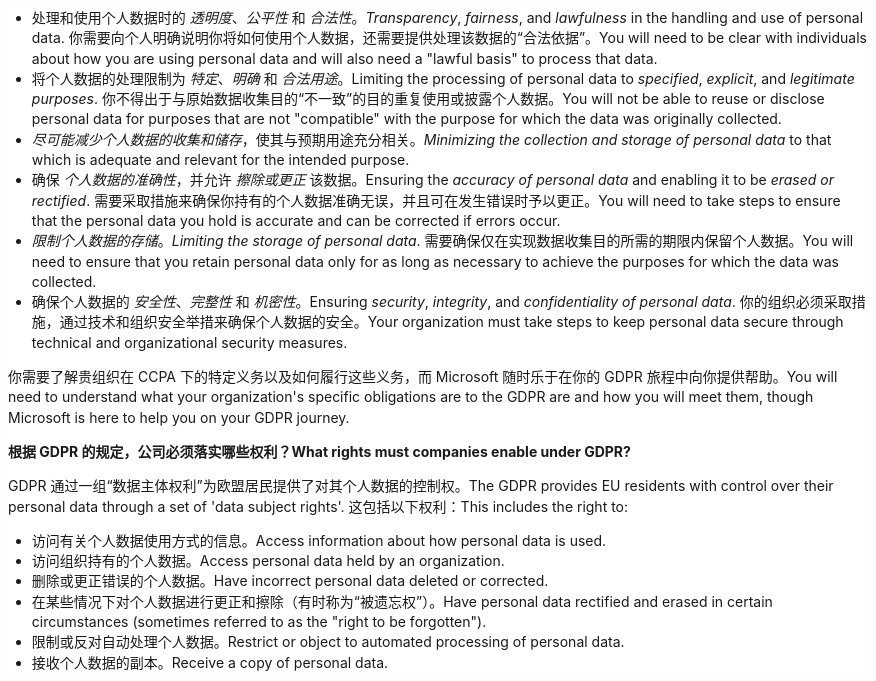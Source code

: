 - <span data-ttu-id="09a4c-270">处理和使用个人数据时的 *透明度*、*公平性* 和 *合法性*。</span><span class="sxs-lookup"><span data-stu-id="09a4c-270">*Transparency*, *fairness*, and *lawfulness* in the handling and use of personal data.</span></span> <span data-ttu-id="09a4c-271">你需要向个人明确说明你将如何使用个人数据，还需要提供处理该数据的“合法依据”。</span><span class="sxs-lookup"><span data-stu-id="09a4c-271">You will need to be clear with individuals about how you are using personal data and will also need a "lawful basis" to process that data.</span></span>
- <span data-ttu-id="09a4c-272">将个人数据的处理限制为 *特定*、*明确* 和 *合法用途*。</span><span class="sxs-lookup"><span data-stu-id="09a4c-272">Limiting the processing of personal data to *specified*, *explicit*, and *legitimate purposes*.</span></span> <span data-ttu-id="09a4c-273">你不得出于与原始数据收集目的“不一致”的目的重复使用或披露个人数据。</span><span class="sxs-lookup"><span data-stu-id="09a4c-273">You will not be able to reuse or disclose personal data for purposes that are not "compatible" with the purpose for which the data was originally collected.</span></span>
- <span data-ttu-id="09a4c-274">*尽可能减少个人数据的收集和储存*，使其与预期用途充分相关。</span><span class="sxs-lookup"><span data-stu-id="09a4c-274">*Minimizing the collection and storage of personal data* to that which is adequate and relevant for the intended purpose.</span></span>
- <span data-ttu-id="09a4c-275">确保 *个人数据的准确性*，并允许 *擦除或更正* 该数据。</span><span class="sxs-lookup"><span data-stu-id="09a4c-275">Ensuring the *accuracy of personal data* and enabling it to be *erased or rectified*.</span></span> <span data-ttu-id="09a4c-276">需要采取措施来确保你持有的个人数据准确无误，并且可在发生错误时予以更正。</span><span class="sxs-lookup"><span data-stu-id="09a4c-276">You will need to take steps to ensure that the personal data you hold is accurate and can be corrected if errors occur.</span></span>
- <span data-ttu-id="09a4c-277">*限制个人数据的存储*。</span><span class="sxs-lookup"><span data-stu-id="09a4c-277">*Limiting the storage of personal data*.</span></span> <span data-ttu-id="09a4c-278">需要确保仅在实现数据收集目的所需的期限内保留个人数据。</span><span class="sxs-lookup"><span data-stu-id="09a4c-278">You will need to ensure that you retain personal data only for as long as necessary to achieve the purposes for which the data was collected.</span></span>
- <span data-ttu-id="09a4c-279">确保个人数据的 *安全性*、*完整性* 和 *机密性*。</span><span class="sxs-lookup"><span data-stu-id="09a4c-279">Ensuring *security*, *integrity*, and *confidentiality of personal data*.</span></span> <span data-ttu-id="09a4c-280">你的组织必须采取措施，通过技术和组织安全举措来确保个人数据的安全。</span><span class="sxs-lookup"><span data-stu-id="09a4c-280">Your organization must take steps to keep personal data secure through technical and organizational security measures.</span></span>

<span data-ttu-id="09a4c-281">你需要了解贵组织在 CCPA 下的特定义务以及如何履行这些义务，而 Microsoft 随时乐于在你的 GDPR 旅程中向你提供帮助。</span><span class="sxs-lookup"><span data-stu-id="09a4c-281">You will need to understand what your organization's specific obligations are to the GDPR are and how you will meet them, though Microsoft is here to help you on your GDPR journey.</span></span>

<span data-ttu-id="09a4c-282">**根据 GDPR 的规定，公司必须落实哪些权利？**</span><span class="sxs-lookup"><span data-stu-id="09a4c-282">**What rights must companies enable under GDPR?**</span></span>

<span data-ttu-id="09a4c-283">GDPR 通过一组“数据主体权利”为欧盟居民提供了对其个人数据的控制权。</span><span class="sxs-lookup"><span data-stu-id="09a4c-283">The GDPR provides EU residents with control over their personal data through a set of 'data subject rights'.</span></span> <span data-ttu-id="09a4c-284">这包括以下权利：</span><span class="sxs-lookup"><span data-stu-id="09a4c-284">This includes the right to:</span></span>

- <span data-ttu-id="09a4c-285">访问有关个人数据使用方式的信息。</span><span class="sxs-lookup"><span data-stu-id="09a4c-285">Access information about how personal data is used.</span></span>
- <span data-ttu-id="09a4c-286">访问组织持有的个人数据。</span><span class="sxs-lookup"><span data-stu-id="09a4c-286">Access personal data held by an organization.</span></span>
- <span data-ttu-id="09a4c-287">删除或更正错误的个人数据。</span><span class="sxs-lookup"><span data-stu-id="09a4c-287">Have incorrect personal data deleted or corrected.</span></span>
- <span data-ttu-id="09a4c-288">在某些情况下对个人数据进行更正和擦除（有时称为“被遗忘权”）。</span><span class="sxs-lookup"><span data-stu-id="09a4c-288">Have personal data rectified and erased in certain circumstances (sometimes referred to as the "right to be forgotten").</span></span>
- <span data-ttu-id="09a4c-289">限制或反对自动处理个人数据。</span><span class="sxs-lookup"><span data-stu-id="09a4c-289">Restrict or object to automated processing of personal data.</span></span>
- <span data-ttu-id="09a4c-290">接收个人数据的副本。</span><span class="sxs-lookup"><span data-stu-id="09a4c-290">Receive a copy of personal data.</span></span>
